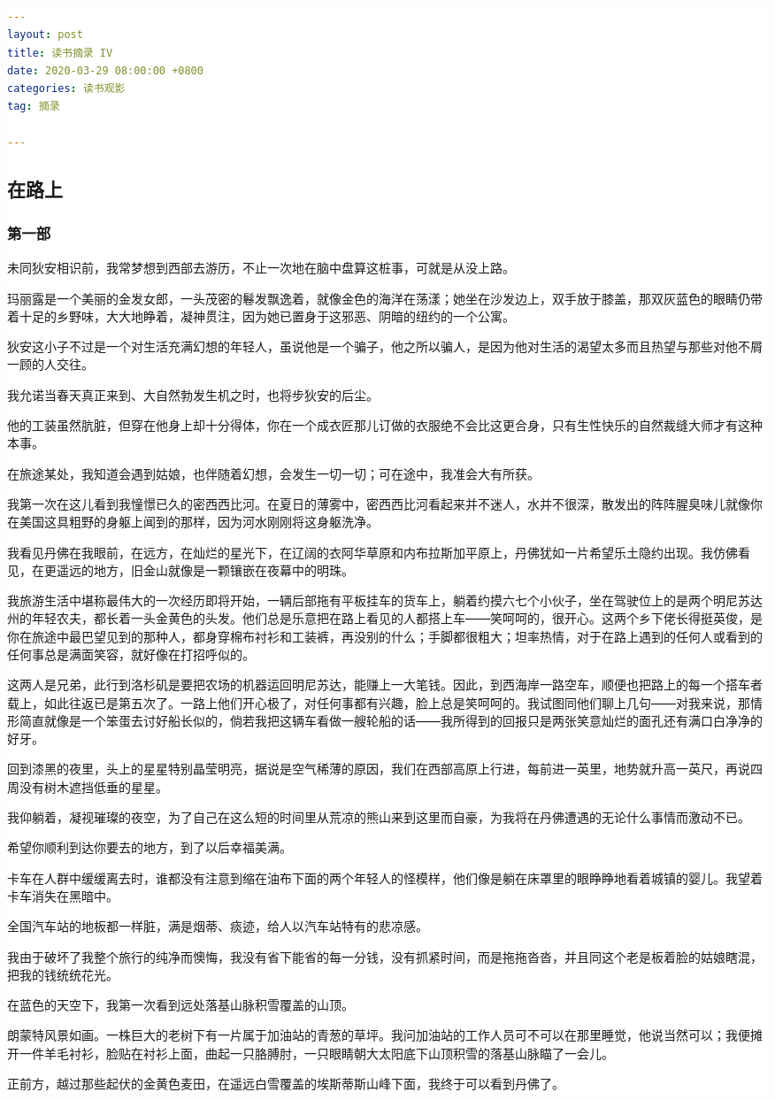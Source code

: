 ```yaml
---
layout: post
title: 读书摘录 IV
date: 2020-03-29 08:00:00 +0800
categories: 读书观影
tag: 摘录

---
```




## 在路上

### 第一部

未同狄安相识前，我常梦想到西部去游历，不止一次地在脑中盘算这桩事，可就是从没上路。

玛丽露是一个美丽的金发女郎，一头茂密的鬈发飘逸着，就像金色的海洋在荡漾；她坐在沙发边上，双手放于膝盖，那双灰蓝色的眼睛仍带着十足的乡野味，大大地睁着，凝神贯注，因为她已置身于这邪恶、阴暗的纽约的一个公寓。

狄安这小子不过是一个对生活充满幻想的年轻人，虽说他是一个骗子，他之所以骗人，是因为他对生活的渴望太多而且热望与那些对他不屑一顾的人交往。

我允诺当春天真正来到、大自然勃发生机之时，也将步狄安的后尘。

他的工装虽然肮脏，但穿在他身上却十分得体，你在一个成衣匠那儿订做的衣服绝不会比这更合身，只有生性快乐的自然裁缝大师才有这种本事。

在旅途某处，我知道会遇到姑娘，也伴随着幻想，会发生一切一切；可在途中，我准会大有所获。

我第一次在这儿看到我憧憬已久的密西西比河。在夏日的薄雾中，密西西比河看起来并不迷人，水并不很深，散发出的阵阵腥臭味儿就像你在美国这具粗野的身躯上闻到的那样，因为河水刚刚将这身躯洗净。

我看见丹佛在我眼前，在远方，在灿烂的星光下，在辽阔的衣阿华草原和内布拉斯加平原上，丹佛犹如一片希望乐土隐约出现。我仿佛看见，在更遥远的地方，旧金山就像是一颗镶嵌在夜幕中的明珠。

我旅游生活中堪称最伟大的一次经历即将开始，一辆后部拖有平板挂车的货车上，躺着约摸六七个小伙子，坐在驾驶位上的是两个明尼苏达州的年轻农夫，都长着一头金黄色的头发。他们总是乐意把在路上看见的人都搭上车——笑呵呵的，很开心。这两个乡下佬长得挺英俊，是你在旅途中最巴望见到的那种人，都身穿棉布衬衫和工装裤，再没别的什么；手脚都很粗大；坦率热情，对于在路上遇到的任何人或看到的任何事总是满面笑容，就好像在打招呼似的。

这两人是兄弟，此行到洛杉矶是要把农场的机器运回明尼苏达，能赚上一大笔钱。因此，到西海岸一路空车，顺便也把路上的每一个搭车者载上，如此往返已是第五次了。一路上他们开心极了，对任何事都有兴趣，脸上总是笑呵呵的。我试图同他们聊上几句——对我来说，那情形简直就像是一个笨蛋去讨好船长似的，倘若我把这辆车看做一艘轮船的话——我所得到的回报只是两张笑意灿烂的面孔还有满口白净净的好牙。

回到漆黑的夜里，头上的星星特别晶莹明亮，据说是空气稀薄的原因，我们在西部高原上行进，每前进一英里，地势就升高一英尺，再说四周没有树木遮挡低垂的星星。

我仰躺着，凝视璀璨的夜空，为了自己在这么短的时间里从荒凉的熊山来到这里而自豪，为我将在丹佛遭遇的无论什么事情而激动不已。

希望你顺利到达你要去的地方，到了以后幸福美满。

卡车在人群中缓缓离去时，谁都没有注意到缩在油布下面的两个年轻人的怪模样，他们像是躺在床罩里的眼睁睁地看着城镇的婴儿。我望着卡车消失在黑暗中。

全国汽车站的地板都一样脏，满是烟蒂、痰迹，给人以汽车站特有的悲凉感。

我由于破坏了我整个旅行的纯净而懊悔，我没有省下能省的每一分钱，没有抓紧时间，而是拖拖沓沓，并且同这个老是板着脸的姑娘瞎混，把我的钱统统花光。

在蓝色的天空下，我第一次看到远处落基山脉积雪覆盖的山顶。

朗蒙特风景如画。一株巨大的老树下有一片属于加油站的青葱的草坪。我问加油站的工作人员可不可以在那里睡觉，他说当然可以；我便摊开一件羊毛衬衫，脸贴在衬衫上面，曲起一只胳膊肘，一只眼睛朝大太阳底下山顶积雪的落基山脉瞄了一会儿。

正前方，越过那些起伏的金黄色麦田，在遥远白雪覆盖的埃斯蒂斯山峰下面，我终于可以看到丹佛了。
